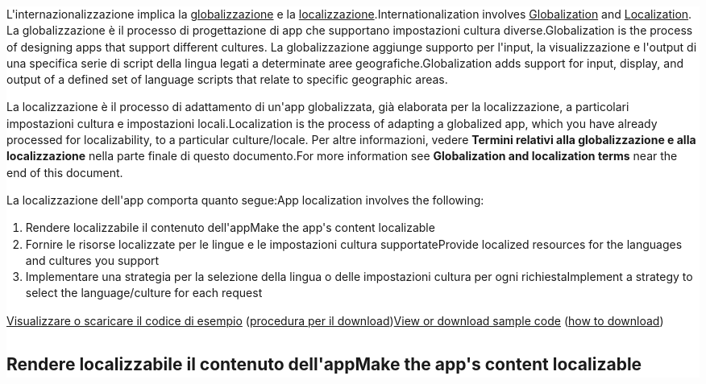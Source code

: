 <span data-ttu-id="7ad06-107">L'internazionalizzazione implica la [globalizzazione](/dotnet/api/system.globalization) e la [localizzazione](/dotnet/standard/globalization-localization/localization).</span><span class="sxs-lookup"><span data-stu-id="7ad06-107">Internationalization involves [Globalization](/dotnet/api/system.globalization) and [Localization](/dotnet/standard/globalization-localization/localization).</span></span> <span data-ttu-id="7ad06-108">La globalizzazione è il processo di progettazione di app che supportano impostazioni cultura diverse.</span><span class="sxs-lookup"><span data-stu-id="7ad06-108">Globalization is the process of designing apps that support different cultures.</span></span> <span data-ttu-id="7ad06-109">La globalizzazione aggiunge supporto per l'input, la visualizzazione e l'output di una specifica serie di script della lingua legati a determinate aree geografiche.</span><span class="sxs-lookup"><span data-stu-id="7ad06-109">Globalization adds support for input, display, and output of a defined set of language scripts that relate to specific geographic areas.</span></span>

<span data-ttu-id="7ad06-110">La localizzazione è il processo di adattamento di un'app globalizzata, già elaborata per la localizzazione, a particolari impostazioni cultura e impostazioni locali.</span><span class="sxs-lookup"><span data-stu-id="7ad06-110">Localization is the process of adapting a globalized app, which you have already processed for localizability, to a particular culture/locale.</span></span> <span data-ttu-id="7ad06-111">Per altre informazioni, vedere **Termini relativi alla globalizzazione e alla localizzazione** nella parte finale di questo documento.</span><span class="sxs-lookup"><span data-stu-id="7ad06-111">For more information see **Globalization and localization terms** near the end of this document.</span></span>

<span data-ttu-id="7ad06-112">La localizzazione dell'app comporta quanto segue:</span><span class="sxs-lookup"><span data-stu-id="7ad06-112">App localization involves the following:</span></span>

1. <span data-ttu-id="7ad06-113">Rendere localizzabile il contenuto dell'app</span><span class="sxs-lookup"><span data-stu-id="7ad06-113">Make the app's content localizable</span></span>
1. <span data-ttu-id="7ad06-114">Fornire le risorse localizzate per le lingue e le impostazioni cultura supportate</span><span class="sxs-lookup"><span data-stu-id="7ad06-114">Provide localized resources for the languages and cultures you support</span></span>
1. <span data-ttu-id="7ad06-115">Implementare una strategia per la selezione della lingua o delle impostazioni cultura per ogni richiesta</span><span class="sxs-lookup"><span data-stu-id="7ad06-115">Implement a strategy to select the language/culture for each request</span></span>

<span data-ttu-id="7ad06-116">[Visualizzare o scaricare il codice di esempio](https://github.com/dotnet/AspNetCore.Docs/tree/master/aspnetcore/fundamentals/localization/sample/3.x/Localization) ([procedura per il download](xref:index#how-to-download-a-sample))</span><span class="sxs-lookup"><span data-stu-id="7ad06-116">[View or download sample code](https://github.com/dotnet/AspNetCore.Docs/tree/master/aspnetcore/fundamentals/localization/sample/3.x/Localization) ([how to download](xref:index#how-to-download-a-sample))</span></span>

## <a name="make-the-apps-content-localizable"></a><span data-ttu-id="7ad06-117">Rendere localizzabile il contenuto dell'app</span><span class="sxs-lookup"><span data-stu-id="7ad06-117">Make the app's content localizable</span></span>

